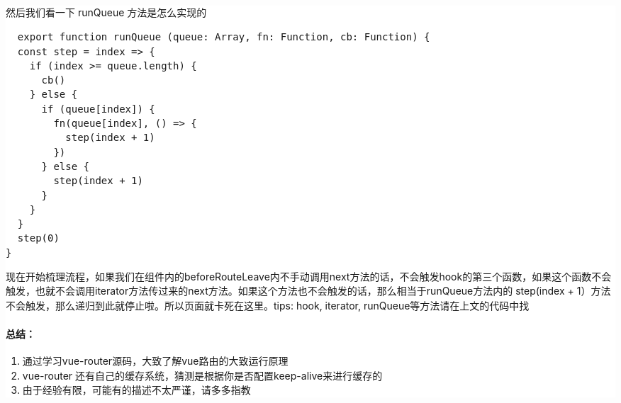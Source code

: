 </pre>

然后我们看一下 runQueue 方法是怎么实现的

<pre>
  export function runQueue (queue: Array<?NavigationGuard>, fn: Function, cb: Function) {
  const step = index => {
    if (index >= queue.length) {
      cb()
    } else {
      if (queue[index]) {
        fn(queue[index], () => {
          step(index + 1)
        })
      } else {
        step(index + 1)
      }
    }
  }
  step(0)
}
</pre>

现在开始梳理流程，如果我们在组件内的beforeRouteLeave内不手动调用next方法的话，不会触发hook的第三个函数，如果这个函数不会触发，也就不会调用iterator方法传过来的next方法。如果这个方法也不会触发的话，那么相当于runQueue方法内的 step(index + 1）方法不会触发，那么递归到此就停止啦。所以页面就卡死在这里。tips: hook, iterator, runQueue等方法请在上文的代码中找

#### 总结：
1. 通过学习vue-router源码，大致了解vue路由的大致运行原理
2. vue-router 还有自己的缓存系统，猜测是根据你是否配置keep-alive来进行缓存的
3. 由于经验有限，可能有的描述不太严谨，请多多指教


